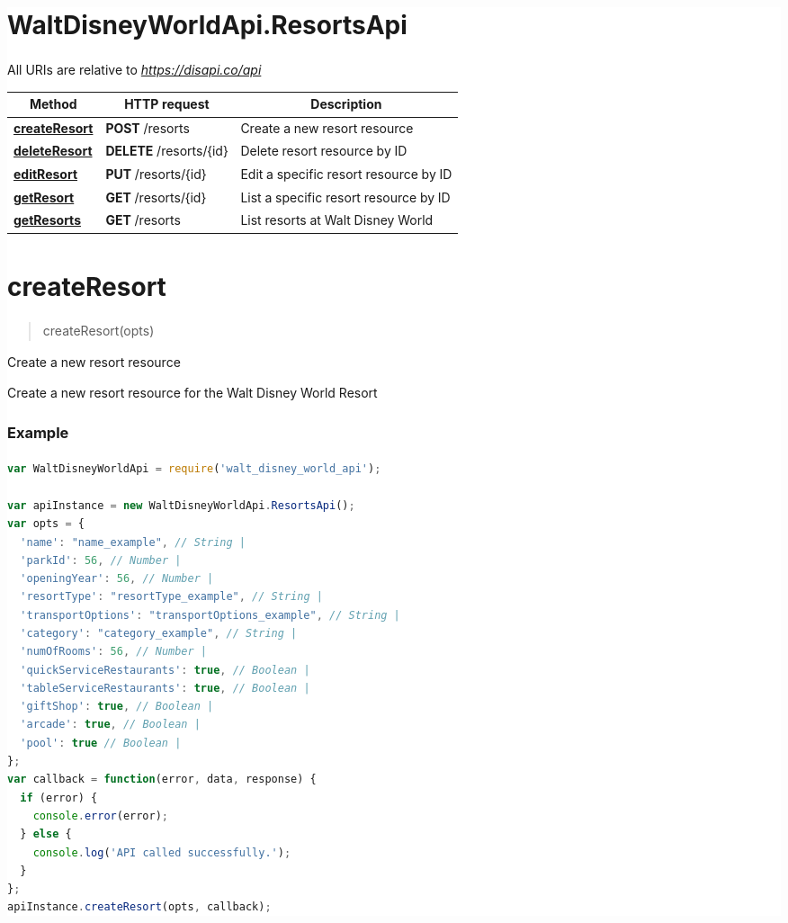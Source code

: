 # WaltDisneyWorldApi.ResortsApi

All URIs are relative to *https://disapi.co/api*

Method | HTTP request | Description
------------- | ------------- | -------------
[**createResort**](ResortsApi.md#createResort) | **POST** /resorts | Create a new resort resource
[**deleteResort**](ResortsApi.md#deleteResort) | **DELETE** /resorts/{id} | Delete resort resource by ID
[**editResort**](ResortsApi.md#editResort) | **PUT** /resorts/{id} | Edit a specific resort resource by ID
[**getResort**](ResortsApi.md#getResort) | **GET** /resorts/{id} | List a specific resort resource by ID
[**getResorts**](ResortsApi.md#getResorts) | **GET** /resorts | List resorts at Walt Disney World


<a name="createResort"></a>
# **createResort**
> createResort(opts)

Create a new resort resource

Create a new resort resource for the Walt Disney World Resort

### Example
```javascript
var WaltDisneyWorldApi = require('walt_disney_world_api');

var apiInstance = new WaltDisneyWorldApi.ResortsApi();
var opts = {
  'name': "name_example", // String | 
  'parkId': 56, // Number | 
  'openingYear': 56, // Number | 
  'resortType': "resortType_example", // String | 
  'transportOptions': "transportOptions_example", // String | 
  'category': "category_example", // String | 
  'numOfRooms': 56, // Number | 
  'quickServiceRestaurants': true, // Boolean | 
  'tableServiceRestaurants': true, // Boolean | 
  'giftShop': true, // Boolean | 
  'arcade': true, // Boolean | 
  'pool': true // Boolean | 
};
var callback = function(error, data, response) {
  if (error) {
    console.error(error);
  } else {
    console.log('API called successfully.');
  }
};
apiInstance.createResort(opts, callback);
```
